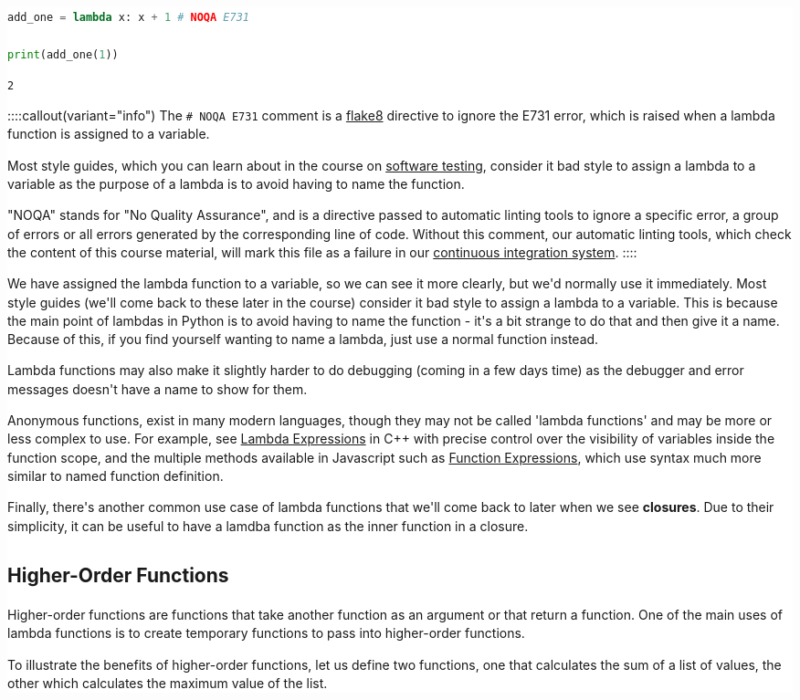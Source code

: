 ```python
add_one = lambda x: x + 1 # NOQA E731

print(add_one(1))
```

```text
2
```

::::callout(variant="info")
The `# NOQA E731` comment is a [flake8](https://pypi.org/project/flake8/) directive to ignore the E731 error, which is raised when a lambda function is assigned to a variable.

Most style guides, which you can learn about in the course on [software testing](/technology_and_tooling/testing), consider it bad style to assign a lambda to a variable as the purpose of a lambda is to avoid having to name the function.

"NOQA" stands for "No Quality Assurance", and is a directive passed to automatic linting tools to ignore a specific error, a group of errors or all errors generated by the corresponding line of code.
Without this comment, our automatic linting tools, which check the content of this course material, will mark this file as a failure in our [continuous integration system](/software_project_management/continuous_integration).
::::

We have assigned the lambda function to a variable, so we can see it more clearly, but we'd normally use it immediately.
Most style guides (we'll come back to these later in the course) consider it bad style to assign a lambda to a variable.
This is because the main point of lambdas in Python is to avoid having to name the function - it's a bit strange to do that and then give it a name.
Because of this, if you find yourself wanting to name a lambda, just use a normal function instead.

Lambda functions may also make it slightly harder to do debugging (coming in a few days time) as the debugger and error messages doesn't have a name to show for them.

Anonymous functions, exist in many modern languages, though they may not be called 'lambda functions' and may be more or less complex to use.
For example, see [Lambda Expressions](https://en.cppreference.com/w/cpp/language/lambda) in C++ with precise control over the visibility of variables inside the function scope, and the multiple methods available in Javascript such as [Function Expressions](https://developer.mozilla.org/en-US/docs/Web/JavaScript/Reference/Functions#the_function_expression_function_expression), which use syntax much more similar to named function definition.

Finally, there's another common use case of lambda functions that we'll come back to later when we see **closures**.
Due to their simplicity, it can be useful to have a lamdba function as the inner function in a closure.

## Higher-Order Functions

Higher-order functions are functions that take another function as an argument
or that return a function. One of the main uses of lambda functions is to create
temporary functions to pass into higher-order functions.

To illustrate the benefits of higher-order functions, let us define two
functions, one that calculates the sum of a list of values, the other
which calculates the maximum value of the list.
